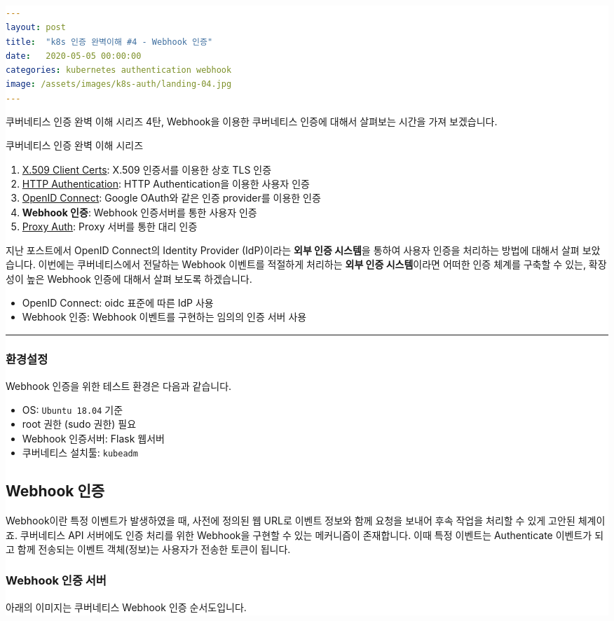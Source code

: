 ```yaml
---
layout: post
title:  "k8s 인증 완벽이해 #4 - Webhook 인증"
date:   2020-05-05 00:00:00
categories: kubernetes authentication webhook
image: /assets/images/k8s-auth/landing-04.jpg
---
```

쿠버네티스 인증 완벽 이해 시리즈 4탄, Webhook을 이용한 쿠버네티스 인증에 대해서 살펴보는 시간을 가져 보겠습니다.

쿠버네티스 인증 완벽 이해 시리즈
1. [X.509 Client Certs](/kubernetes/authentication/x509/2020/05/02/auth01/): X.509 인증서를 이용한 상호 TLS 인증
2. [HTTP Authentication](/kubernetes/authentication/http-auth/2020/05/03/auth02/): HTTP Authentication을 이용한 사용자 인증
3. [OpenID Connect](/kubernetes/authentication/oidc/2020/05/04/auth03/): Google OAuth와 같은 인증 provider를 이용한 인증
4. **Webhook 인증**: Webhook 인증서버를 통한 사용자 인증
5. [Proxy Auth](/kubernetes/authentication/proxy/2020/05/06/auth05/): Proxy 서버를 통한 대리 인증

지난 포스트에서 OpenID Connect의 Identity Provider (IdP)이라는 **외부 인증 시스템**을 통하여 사용자 인증을 처리하는 방법에 대해서 살펴 보았습니다. 이번에는 쿠버네티스에서 전달하는 Webhook 이벤트를 적절하게 처리하는 **외부 인증 시스템**이라면 어떠한 인증 체계를 구축할 수 있는, 확장성이 높은 Webhook 인증에 대해서 살펴 보도록 하겠습니다.

- OpenID Connect: oidc 표준에 따른 IdP 사용
- Webhook 인증: Webhook 이벤트를 구현하는 임의의 인증 서버 사용

---

### 환경설정
Webhook 인증을 위한 테스트 환경은 다음과 같습니다.

- OS: `Ubuntu 18.04` 기준
- root 권한 (sudo 권한) 필요
- Webhook 인증서버: Flask 웹서버
- 쿠버네티스 설치툴: `kubeadm`

## Webhook 인증

Webhook이란 특정 이벤트가 발생하였을 때, 사전에 정의된 웹 URL로 이벤트 정보와 함께 요청을 보내어 후속 작업을 처리할 수 있게 고안된 체계이죠. 쿠버네티스 API 서버에도 인증 처리를 위한 Webhook을 구현할 수 있는 메커니즘이 존재합니다.
이때 특정 이벤트는 Authenticate 이벤트가 되고 함께 전송되는 이벤트 객체(정보)는 사용자가 전송한 토큰이 됩니다.

### Webhook 인증 서버

아래의 이미지는 쿠버네티스 Webhook 인증 순서도입니다.
